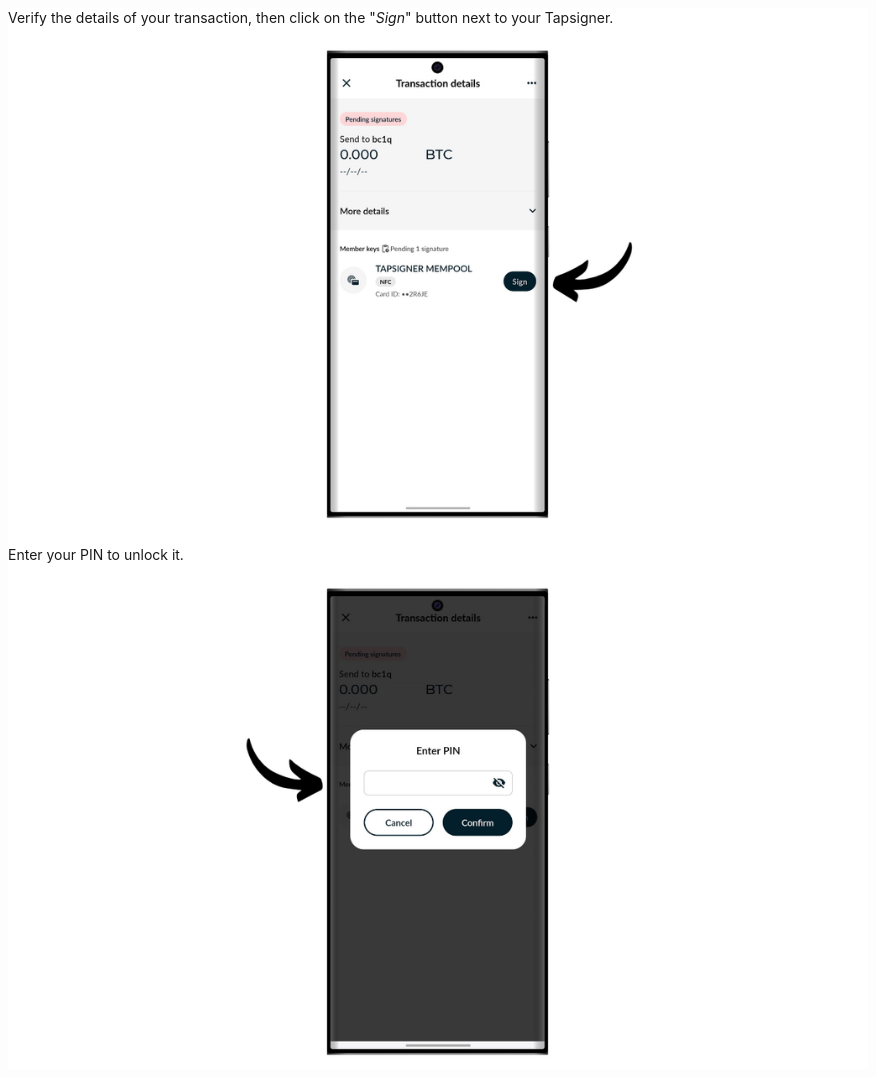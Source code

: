 Verify the details of your transaction, then click on the "*Sign*" button next to your Tapsigner.

![TAPSIGNER NUNCHUK](assets/notext/44.webp)

Enter your PIN to unlock it.

![TAPSIGNER NUNCHUK](assets/notext/45.webp)
